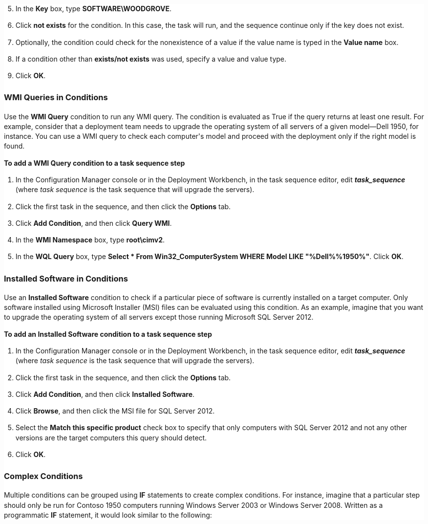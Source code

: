 5.  In the **Key** box, type **SOFTWARE\WOODGROVE**.  

6.  Click **not exists** for the condition. In this case, the task will run, and the sequence continue only if the key does not exist.  

7.  Optionally, the condition could check for the nonexistence of a value if the value name is typed in the **Value name** box.  

8.  If a condition other than **exists/not exists** was used, specify a value and value type.  

9. Click **OK**.  

### WMI Queries in Conditions  
 Use the **WMI Query** condition to run any WMI query. The condition is evaluated as True if the query returns at least one result. For example, consider that a deployment team needs to upgrade the operating system of all servers of a given model—Dell 1950, for instance. You can use a WMI query to check each computer's model and proceed with the deployment only if the right model is found.  

 **To add a WMI Query condition to a task sequence step**  

1.  In the Configuration Manager console or in the Deployment Workbench, in the task sequence editor, edit ***task_sequence*** (where *task sequence* is the task sequence that will upgrade the servers).  

2.  Click the first task in the sequence, and then click the **Options** tab.  

3.  Click **Add Condition**, and then click **Query WMI**.  

4.  In the **WMI Namespace** box, type **root\cimv2**.  

5.  In the **WQL Query** box, type **Select \* From Win32_ComputerSystem WHERE Model LIKE "%Dell%%1950%"**. Click **OK**.  

### Installed Software in Conditions  
 Use an **Installed Software** condition to check if a particular piece of software is currently installed on a target computer. Only software installed using Microsoft Installer (MSI) files can be evaluated using this condition. As an example, imagine that you want to upgrade the operating system of all servers except those running Microsoft SQL Server 2012.  

 **To add an Installed Software condition to a task sequence step**  

1.  In the Configuration Manager console or in the Deployment Workbench, in the task sequence editor, edit ***task_sequence*** (where *task sequence* is the task sequence that will upgrade the servers).  

2.  Click the first task in the sequence, and then click the **Options** tab.  

3.  Click **Add Condition**, and then click **Installed Software**.  

4.  Click **Browse**, and then click the MSI file for SQL Server 2012.  

5.  Select the **Match this specific product** check box to specify that only computers with SQL Server 2012 and not any other versions are the target computers this query should detect.  

6.  Click **OK**.  

### Complex Conditions  
 Multiple conditions can be grouped using **IF** statements to create complex conditions. For instance, imagine that a particular step should only be run for Contoso 1950 computers running Windows Server 2003 or Windows Server 2008. Written as a programmatic **IF** statement, it would look similar to the following:  
